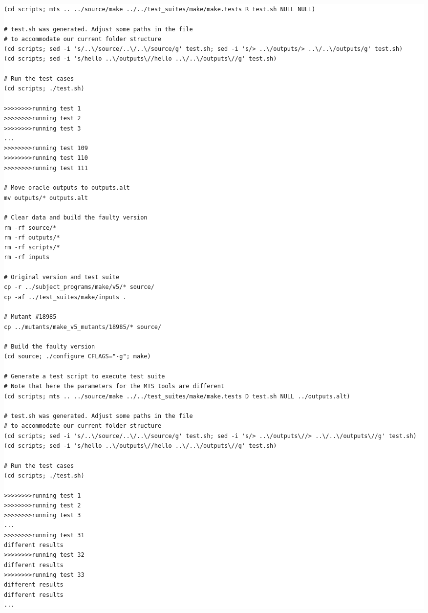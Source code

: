 ```
(cd scripts; mts .. ../source/make ../../test_suites/make/make.tests R test.sh NULL NULL)

# test.sh was generated. Adjust some paths in the file
# to accommodate our current folder structure
(cd scripts; sed -i 's/..\/source/..\/..\/source/g' test.sh; sed -i 's/> ..\/outputs/> ..\/..\/outputs/g' test.sh)
(cd scripts; sed -i 's/hello ..\/outputs\//hello ..\/..\/outputs\//g' test.sh)

# Run the test cases
(cd scripts; ./test.sh)

>>>>>>>>running test 1
>>>>>>>>running test 2
>>>>>>>>running test 3
...
>>>>>>>>running test 109
>>>>>>>>running test 110
>>>>>>>>running test 111

# Move oracle outputs to outputs.alt
mv outputs/* outputs.alt

# Clear data and build the faulty version
rm -rf source/*
rm -rf outputs/*
rm -rf scripts/*
rm -rf inputs

# Original version and test suite
cp -r ../subject_programs/make/v5/* source/
cp -af ../test_suites/make/inputs .

# Mutant #18985
cp ../mutants/make_v5_mutants/18985/* source/

# Build the faulty version
(cd source; ./configure CFLAGS="-g"; make)

# Generate a test script to execute test suite
# Note that here the parameters for the MTS tools are different
(cd scripts; mts .. ../source/make ../../test_suites/make/make.tests D test.sh NULL ../outputs.alt)

# test.sh was generated. Adjust some paths in the file
# to accommodate our current folder structure
(cd scripts; sed -i 's/..\/source/..\/..\/source/g' test.sh; sed -i 's/> ..\/outputs\//> ..\/..\/outputs\//g' test.sh)
(cd scripts; sed -i 's/hello ..\/outputs\//hello ..\/..\/outputs\//g' test.sh)

# Run the test cases
(cd scripts; ./test.sh)

>>>>>>>>running test 1
>>>>>>>>running test 2
>>>>>>>>running test 3
...
>>>>>>>>running test 31
different results
>>>>>>>>running test 32
different results
>>>>>>>>running test 33
different results
different results
...
```